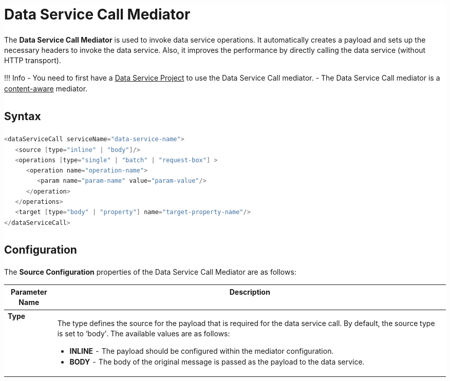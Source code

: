 # Data Service Call Mediator

The **Data Service Call Mediator** is used to invoke data service operations. It automatically creates a payload and sets up the necessary headers to invoke the data service. Also, it improves the performance by directly calling the data service (without HTTP transport).

!!! Info
    - You need to first have a [Data Service Project]({{base_path}}/integrate/develop/creating-artifacts/data-services/#creating-data-services) to use the Data Service Call mediator.
    - The Data Service Call mediator is a [content-aware]({{base_path}}/reference/mediators/about-mediators/#classification-of-mediators)  mediator.

## Syntax

``` java
<dataServiceCall serviceName="data-service-name">
   <source [type="inline" | "body"]/>
   <operations [type="single" | "batch" | "request-box"] >
      <operation name="operation-name">
         <param name="param-name" value="param-value"/>
      </operation>
   </operations>
   <target [type="body" | "property"] name="target-property-name"/>
</dataServiceCall>
```

## Configuration

The <strong>Source Configuration</strong> properties of the Data Service Call Mediator are as follows:

<table>
<thead>
<tr class="header">
<th>Parameter Name</th>
<th>Description</th>
</tr>
</thead>
<tbody>
<tr class="odd">
<td><strong>Type</strong></td>
<td><p>The type defines the source for the payload that is required for the data service call. By default, the source type is set to ‘body’. The available values are as follows:</p>
<ul>
<li><strong>INLINE</strong> - The payload should be configured within the mediator configuration.</li>
<li><strong>BODY</strong> - The body of the original message is passed as the payload to the data service.</li>
</ul></td>
</tr>
</tbody>
</table>
